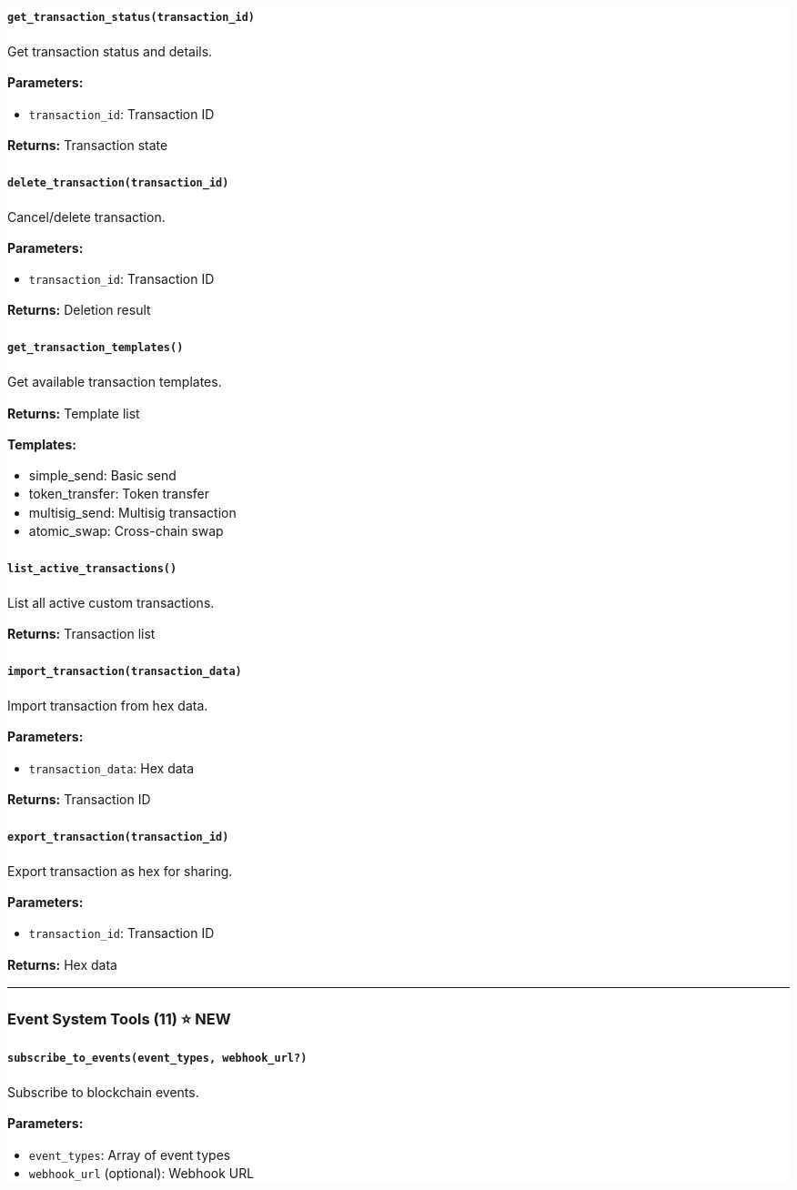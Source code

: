 #### `get_transaction_status(transaction_id)`
Get transaction status and details.

**Parameters:**
- `transaction_id`: Transaction ID

**Returns:** Transaction state

#### `delete_transaction(transaction_id)`
Cancel/delete transaction.

**Parameters:**
- `transaction_id`: Transaction ID

**Returns:** Deletion result

#### `get_transaction_templates()`
Get available transaction templates.

**Returns:** Template list

**Templates:**
- simple_send: Basic send
- token_transfer: Token transfer
- multisig_send: Multisig transaction
- atomic_swap: Cross-chain swap

#### `list_active_transactions()`
List all active custom transactions.

**Returns:** Transaction list

#### `import_transaction(transaction_data)`
Import transaction from hex data.

**Parameters:**
- `transaction_data`: Hex data

**Returns:** Transaction ID

#### `export_transaction(transaction_id)`
Export transaction as hex for sharing.

**Parameters:**
- `transaction_id`: Transaction ID

**Returns:** Hex data

---

### Event System Tools (11) ⭐ NEW

#### `subscribe_to_events(event_types, webhook_url?)`
Subscribe to blockchain events.

**Parameters:**
- `event_types`: Array of event types
- `webhook_url` (optional): Webhook URL
